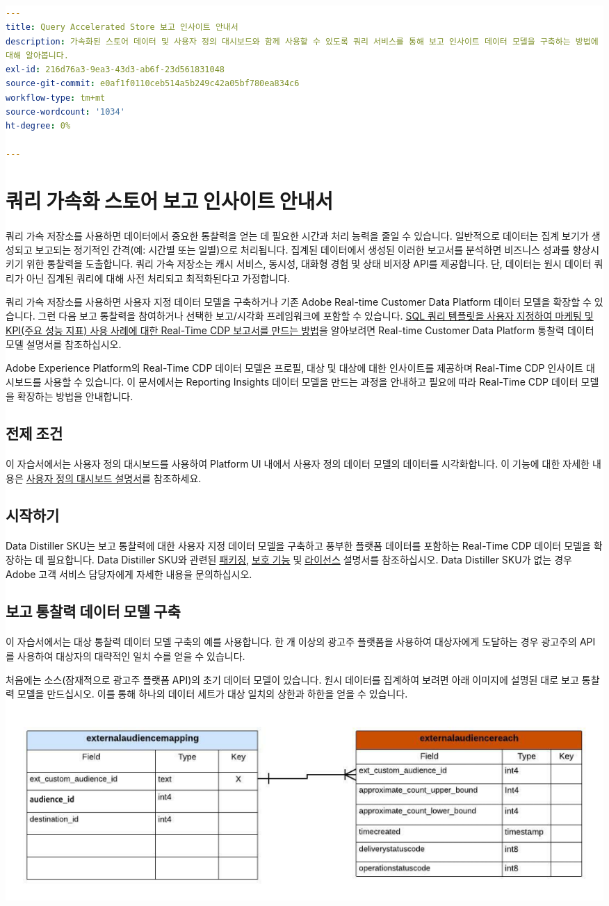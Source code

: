 ```yaml
---
title: Query Accelerated Store 보고 인사이트 안내서
description: 가속화된 스토어 데이터 및 사용자 정의 대시보드와 함께 사용할 수 있도록 쿼리 서비스를 통해 보고 인사이트 데이터 모델을 구축하는 방법에 대해 알아봅니다.
exl-id: 216d76a3-9ea3-43d3-ab6f-23d561831048
source-git-commit: e0af1f0110ceb514a5b249c42a05bf780ea834c6
workflow-type: tm+mt
source-wordcount: '1034'
ht-degree: 0%

---
```


# 쿼리 가속화 스토어 보고 인사이트 안내서

쿼리 가속 저장소를 사용하면 데이터에서 중요한 통찰력을 얻는 데 필요한 시간과 처리 능력을 줄일 수 있습니다. 일반적으로 데이터는 집계 보기가 생성되고 보고되는 정기적인 간격(예: 시간별 또는 일별)으로 처리됩니다. 집계된 데이터에서 생성된 이러한 보고서를 분석하면 비즈니스 성과를 향상시키기 위한 통찰력을 도출합니다. 쿼리 가속 저장소는 캐시 서비스, 동시성, 대화형 경험 및 상태 비저장 API를 제공합니다. 단, 데이터는 원시 데이터 쿼리가 아닌 집계된 쿼리에 대해 사전 처리되고 최적화된다고 가정합니다.

쿼리 가속 저장소를 사용하면 사용자 지정 데이터 모델을 구축하거나 기존 Adobe Real-time Customer Data Platform 데이터 모델을 확장할 수 있습니다. 그런 다음 보고 통찰력을 참여하거나 선택한 보고/시각화 프레임워크에 포함할 수 있습니다. [SQL 쿼리 템플릿을 사용자 지정하여 마케팅 및 KPI(주요 성능 지표) 사용 사례에 대한 Real-Time CDP 보고서를 만드는 방법](../../../dashboards/data-models/cdp-insights-data-model-b2c.md)을 알아보려면 Real-time Customer Data Platform 통찰력 데이터 모델 설명서를 참조하십시오.

Adobe Experience Platform의 Real-Time CDP 데이터 모델은 프로필, 대상 및 대상에 대한 인사이트를 제공하며 Real-Time CDP 인사이트 대시보드를 사용할 수 있습니다. 이 문서에서는 Reporting Insights 데이터 모델을 만드는 과정을 안내하고 필요에 따라 Real-Time CDP 데이터 모델을 확장하는 방법을 안내합니다.

## 전제 조건

이 자습서에서는 사용자 정의 대시보드를 사용하여 Platform UI 내에서 사용자 정의 데이터 모델의 데이터를 시각화합니다. 이 기능에 대한 자세한 내용은 [사용자 정의 대시보드 설명서](../../../dashboards/user-defined-dashboards.md)를 참조하세요.

## 시작하기

Data Distiller SKU는 보고 통찰력에 대한 사용자 지정 데이터 모델을 구축하고 풍부한 플랫폼 데이터를 포함하는 Real-Time CDP 데이터 모델을 확장하는 데 필요합니다. Data Distiller SKU와 관련된 [패키징](../../packaging.md), [보호 기능](../../guardrails.md#query-accelerated-store) 및 [라이선스](../../data-distiller/license-usage.md) 설명서를 참조하십시오. Data Distiller SKU가 없는 경우 Adobe 고객 서비스 담당자에게 자세한 내용을 문의하십시오.

## 보고 통찰력 데이터 모델 구축

이 자습서에서는 대상 통찰력 데이터 모델 구축의 예를 사용합니다. 한 개 이상의 광고주 플랫폼을 사용하여 대상자에게 도달하는 경우 광고주의 API를 사용하여 대상자의 대략적인 일치 수를 얻을 수 있습니다.

처음에는 소스(잠재적으로 광고주 플랫폼 API)의 초기 데이터 모델이 있습니다. 원시 데이터를 집계하여 보려면 아래 이미지에 설명된 대로 보고 통찰력 모델을 만드십시오. 이를 통해 하나의 데이터 세트가 대상 일치의 상한과 하한을 얻을 수 있습니다.

![대상 인사이트 사용자 모델의 ERD(엔터티 관계 다이어그램)입니다.](../../images/data-distiller/customizable-insights/audience-insight-user-model.png)
